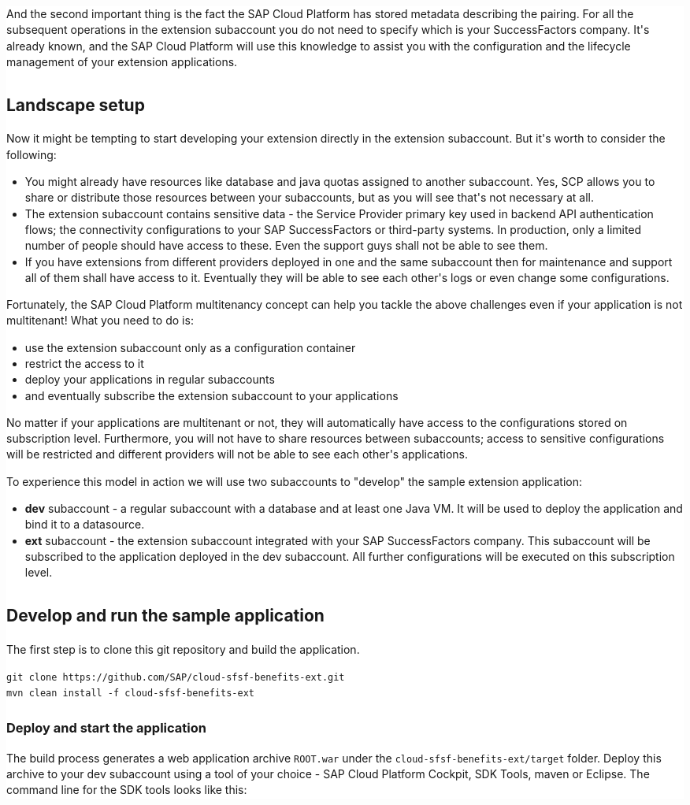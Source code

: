 And the second important thing is the fact the SAP Cloud Platform has stored metadata describing the pairing. For all the subsequent operations in the extension subaccount you do not need to specify which is your SuccessFactors company. It's already known, and the SAP Cloud Platform will use this knowledge to assist you with the configuration and the lifecycle management of your extension applications.

## Landscape setup
Now it might be tempting to start developing your extension directly in the extension subaccount. But it's worth to consider the following:
* You might already have resources like database and java quotas assigned to another subaccount. Yes, SCP allows you to share or distribute those resources between your subaccounts, but as you will see that's not necessary at all.
* The extension subaccount contains sensitive data - the Service Provider primary key used in backend API authentication flows; the connectivity configurations to your SAP SuccessFactors or third-party systems. In production, only a limited number of people should have access to these. Even the support guys shall not be able to see them.
* If you have extensions from different providers deployed in one and the same subaccount then for maintenance and support all of them shall have access to it. Eventually they will be able to see each other's logs or even change some configurations. 

Fortunately, the SAP Cloud Platform multitenancy concept can help you tackle the above challenges even if your application is not multitenant!
What you need to do is:
* use the extension subaccount only as a configuration container 
* restrict the access to it
* deploy your applications in regular subaccounts 
* and eventually subscribe the extension subaccount to your applications

No matter if your applications are multitenant or not, they will automatically have access to the configurations stored on subscription level. Furthermore, you will not have to share resources between subaccounts; access to sensitive configurations will be restricted and different providers will not be able to see each other's applications. 
 

To experience this model in action we will use two subaccounts to "develop" the sample extension application:
* **dev** subaccount - a regular subaccount with a database and at least one Java VM. It will be used to deploy the application and bind it to a datasource.
* **ext** subaccount - the extension subaccount integrated with your SAP SuccessFactors company. This subaccount will be subscribed to the application deployed in the dev subaccount. All further configurations will be executed on this subscription level. 

## Develop and run the sample application

The first step is to clone this git repository and build the application.

```
git clone https://github.com/SAP/cloud-sfsf-benefits-ext.git
mvn clean install -f cloud-sfsf-benefits-ext
```

### Deploy and start the application
The build process generates a web application archive `ROOT.war` under the `cloud-sfsf-benefits-ext/target` folder. Deploy this archive to your dev subaccount using a tool of your choice - SAP Cloud Platform Cockpit, SDK Tools, maven or Eclipse. The command line for the SDK tools looks like this:
